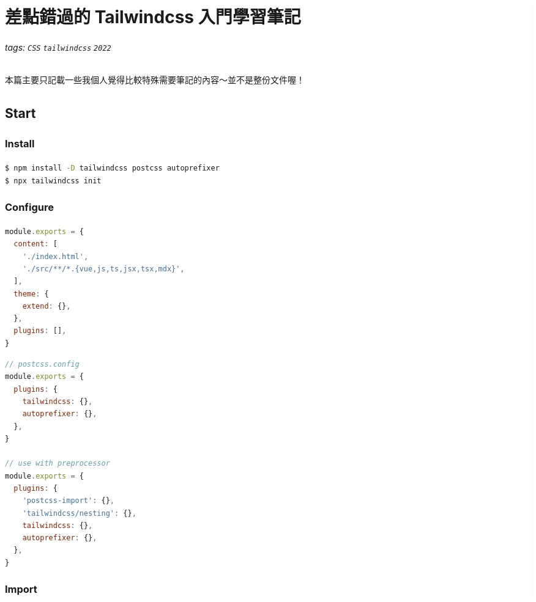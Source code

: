 # 差點錯過的 Tailwindcss 入門學習筆記
###### tags: `CSS` `tailwindcss` `2022`

<SocialBlock hashtags="css,tailwindcss,2022" />

本篇主要只記載一些我個人覺得比較特殊需要筆記的內容～並不是整份文件喔！

## Start

### Install

```bash
$ npm install -D tailwindcss postcss autoprefixer
$ npx tailwindcss init
```

### Configure

```js
module.exports = {
  content: [
    './index.html',
    './src/**/*.{vue,js,ts,jsx,tsx,mdx}',
  ],
  theme: {
    extend: {},
  },
  plugins: [],
}
```

```js
// postcss.config
module.exports = {
  plugins: {
    tailwindcss: {},
    autoprefixer: {},
  },
}

// use with preprocessor
module.exports = {
  plugins: {
    'postcss-import': {},
    'tailwindcss/nesting': {},
    tailwindcss: {},
    autoprefixer: {},
  },
}
```

### Import

